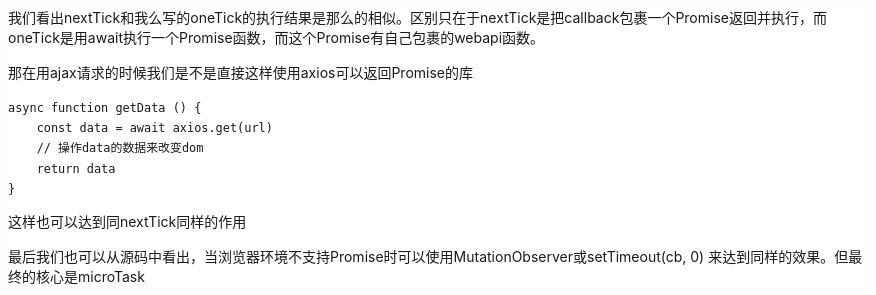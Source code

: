 我们看出nextTick和我么写的oneTick的执行结果是那么的相似。区别只在于nextTick是把callback包裹一个Promise返回并执行，而oneTick是用await执行一个Promise函数，而这个Promise有自己包裹的webapi函数。

那在用ajax请求的时候我们是不是直接这样使用axios可以返回Promise的库

```
async function getData () {
	const data = await axios.get(url)
	// 操作data的数据来改变dom
	return data
}
```

这样也可以达到同nextTick同样的作用

最后我们也可以从源码中看出，当浏览器环境不支持Promise时可以使用MutationObserver或setTimeout(cb, 0) 来达到同样的效果。但最终的核心是microTask
